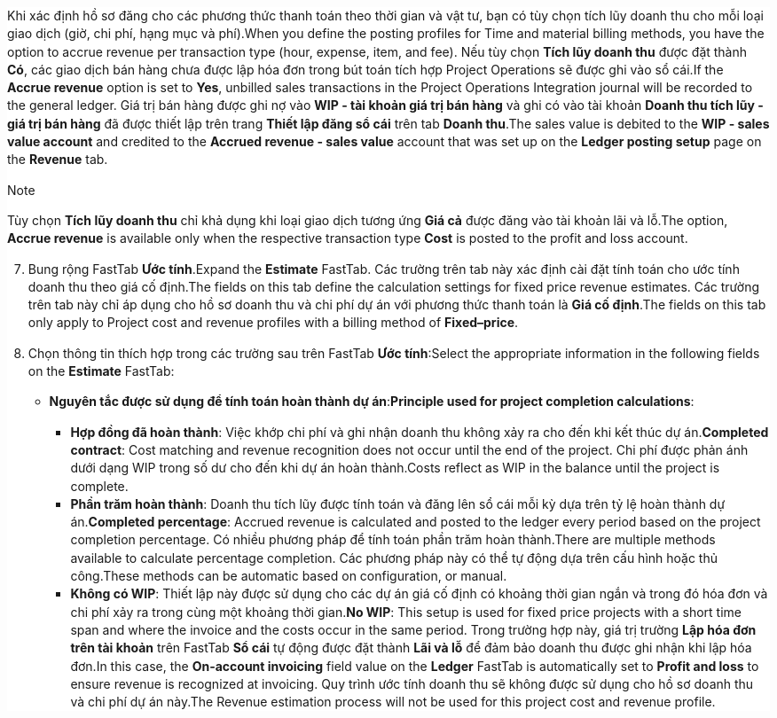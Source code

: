    <span data-ttu-id="b1eb6-167">Khi xác định hồ sơ đăng cho các phương thức thanh toán theo thời gian và vật tư, bạn có tùy chọn tích lũy doanh thu cho mỗi loại giao dịch (giờ, chi phí, hạng mục và phí).</span><span class="sxs-lookup"><span data-stu-id="b1eb6-167">When you define the posting profiles for Time and material billing methods, you have the option to accrue revenue per transaction type (hour, expense, item, and fee).</span></span> <span data-ttu-id="b1eb6-168">Nếu tùy chọn **Tích lũy doanh thu** được đặt thành **Có**, các giao dịch bán hàng chưa được lập hóa đơn trong bút toán tích hợp Project Operations sẽ được ghi vào sổ cái.</span><span class="sxs-lookup"><span data-stu-id="b1eb6-168">If the **Accrue revenue** option is set to **Yes**, unbilled sales transactions in the Project Operations Integration journal will be recorded to the general ledger.</span></span> <span data-ttu-id="b1eb6-169">Giá trị bán hàng được ghi nợ vào **WIP - tài khoản giá trị bán hàng** và ghi có vào tài khoản **Doanh thu tích lũy - giá trị bán hàng** đã được thiết lập trên trang **Thiết lập đăng sổ cái** trên tab **Doanh thu**.</span><span class="sxs-lookup"><span data-stu-id="b1eb6-169">The sales value is debited to the **WIP - sales value account** and credited to the **Accrued revenue - sales value** account that was set up on the **Ledger posting setup** page on the **Revenue** tab.</span></span> 
  
  > [!NOTE]
  > <span data-ttu-id="b1eb6-170">Tùy chọn **Tích lũy doanh thu** chỉ khả dụng khi loại giao dịch tương ứng **Giá cả** được đăng vào tài khoản lãi và lỗ.</span><span class="sxs-lookup"><span data-stu-id="b1eb6-170">The option, **Accrue revenue** is available only when the respective transaction type **Cost** is posted to the profit and loss account.</span></span>
    
7. <span data-ttu-id="b1eb6-171">Bung rộng FastTab **Ước tính**.</span><span class="sxs-lookup"><span data-stu-id="b1eb6-171">Expand the **Estimate** FastTab.</span></span> <span data-ttu-id="b1eb6-172">Các trường trên tab này xác định cài đặt tính toán cho ước tính doanh thu theo giá cố định.</span><span class="sxs-lookup"><span data-stu-id="b1eb6-172">The fields on this tab define the calculation settings for fixed price revenue estimates.</span></span> <span data-ttu-id="b1eb6-173">Các trường trên tab này chỉ áp dụng cho hồ sơ doanh thu và chi phí dự án với phương thức thanh toán là **Giá cố định**.</span><span class="sxs-lookup"><span data-stu-id="b1eb6-173">The fields on this tab only apply to Project cost and revenue profiles with a billing method of **Fixed–price**.</span></span>
8. <span data-ttu-id="b1eb6-174">Chọn thông tin thích hợp trong các trường sau trên FastTab **Ước tính**:</span><span class="sxs-lookup"><span data-stu-id="b1eb6-174">Select the appropriate information in the following fields on the **Estimate** FastTab:</span></span>

    - <span data-ttu-id="b1eb6-175">**Nguyên tắc được sử dụng để tính toán hoàn thành dự án**:</span><span class="sxs-lookup"><span data-stu-id="b1eb6-175">**Principle used for project completion calculations**:</span></span>

        - <span data-ttu-id="b1eb6-176">**Hợp đồng đã hoàn thành**: Việc khớp chi phí và ghi nhận doanh thu không xảy ra cho đến khi kết thúc dự án.</span><span class="sxs-lookup"><span data-stu-id="b1eb6-176">**Completed contract**: Cost matching and revenue recognition does not occur until the end of the project.</span></span> <span data-ttu-id="b1eb6-177">Chi phí được phản ánh dưới dạng WIP trong số dư cho đến khi dự án hoàn thành.</span><span class="sxs-lookup"><span data-stu-id="b1eb6-177">Costs reflect as WIP in the balance until the project is complete.</span></span>
        - <span data-ttu-id="b1eb6-178">**Phần trăm hoàn thành**: Doanh thu tích lũy được tính toán và đăng lên sổ cái mỗi kỳ dựa trên tỷ lệ hoàn thành dự án.</span><span class="sxs-lookup"><span data-stu-id="b1eb6-178">**Completed percentage**: Accrued revenue is calculated and posted to the ledger every period based on the project completion percentage.</span></span> <span data-ttu-id="b1eb6-179">Có nhiều phương pháp để tính toán phần trăm hoàn thành.</span><span class="sxs-lookup"><span data-stu-id="b1eb6-179">There are multiple methods available to calculate percentage completion.</span></span> <span data-ttu-id="b1eb6-180">Các phương pháp này có thể tự động dựa trên cấu hình hoặc thủ công.</span><span class="sxs-lookup"><span data-stu-id="b1eb6-180">These methods can be automatic based on configuration, or manual.</span></span>
        - <span data-ttu-id="b1eb6-181">**Không có WIP**: Thiết lập này được sử dụng cho các dự án giá cố định có khoảng thời gian ngắn và trong đó hóa đơn và chi phí xảy ra trong cùng một khoảng thời gian.</span><span class="sxs-lookup"><span data-stu-id="b1eb6-181">**No WIP**: This setup is used for fixed price projects with a short time span and where the invoice and the costs occur in the same period.</span></span> <span data-ttu-id="b1eb6-182">Trong trường hợp này, giá trị trường **Lập hóa đơn trên tài khoản** trên FastTab **Sổ cái** tự động được đặt thành **Lãi và lỗ** để đảm bảo doanh thu được ghi nhận khi lập hóa đơn.</span><span class="sxs-lookup"><span data-stu-id="b1eb6-182">In this case, the **On-account invoicing** field value on the **Ledger** FastTab is automatically set to **Profit and loss** to ensure revenue is recognized at invoicing.</span></span> <span data-ttu-id="b1eb6-183">Quy trình ước tính doanh thu sẽ không được sử dụng cho hồ sơ doanh thu và chi phí dự án này.</span><span class="sxs-lookup"><span data-stu-id="b1eb6-183">The Revenue estimation process will not be used for this project cost and revenue profile.</span></span>
